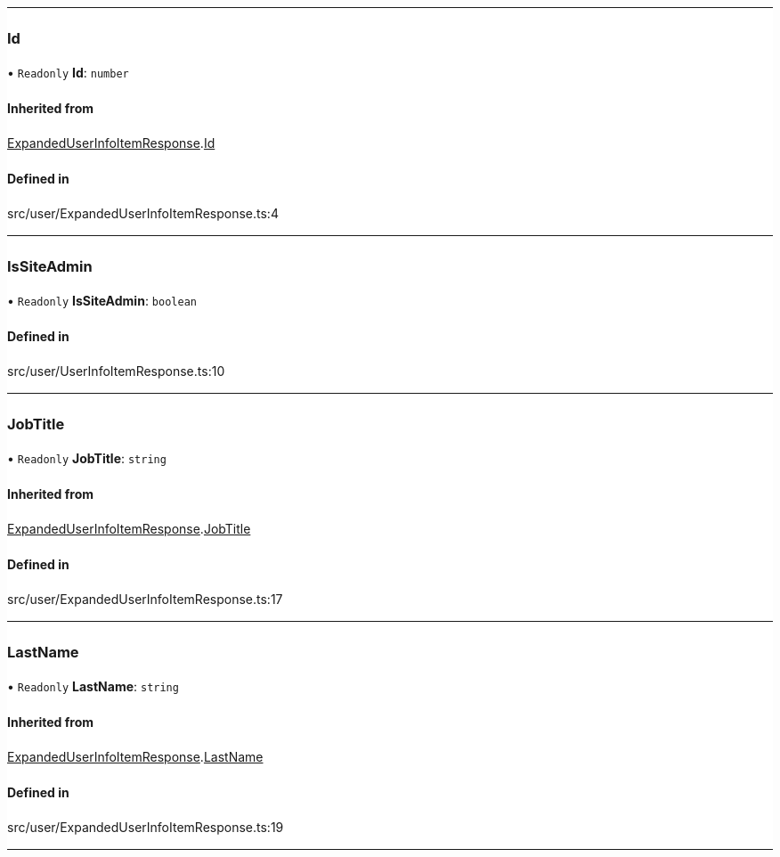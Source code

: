 ___

### Id

• `Readonly` **Id**: `number`

#### Inherited from

[ExpandedUserInfoItemResponse](ExpandedUserInfoItemResponse.md).[Id](ExpandedUserInfoItemResponse.md#id-1)

#### Defined in

src/user/ExpandedUserInfoItemResponse.ts:4

___

### IsSiteAdmin

• `Readonly` **IsSiteAdmin**: `boolean`

#### Defined in

src/user/UserInfoItemResponse.ts:10

___

### JobTitle

• `Readonly` **JobTitle**: `string`

#### Inherited from

[ExpandedUserInfoItemResponse](ExpandedUserInfoItemResponse.md).[JobTitle](ExpandedUserInfoItemResponse.md#jobtitle)

#### Defined in

src/user/ExpandedUserInfoItemResponse.ts:17

___

### LastName

• `Readonly` **LastName**: `string`

#### Inherited from

[ExpandedUserInfoItemResponse](ExpandedUserInfoItemResponse.md).[LastName](ExpandedUserInfoItemResponse.md#lastname)

#### Defined in

src/user/ExpandedUserInfoItemResponse.ts:19

___
